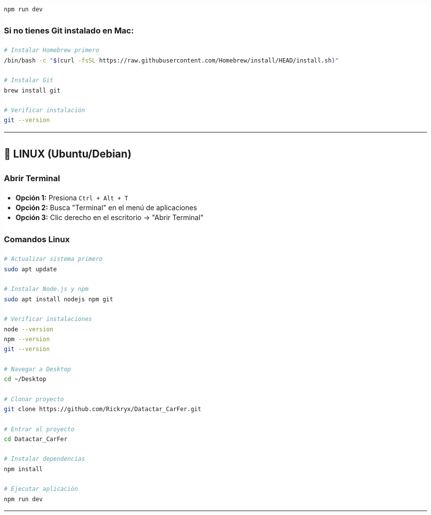 ```bash
npm run dev
```

### Si no tienes Git instalado en Mac:
```bash
# Instalar Homebrew primero
/bin/bash -c "$(curl -fsSL https://raw.githubusercontent.com/Homebrew/install/HEAD/install.sh)"

# Instalar Git
brew install git

# Verificar instalación
git --version
```

---

## 🐧 **LINUX (Ubuntu/Debian)**

### Abrir Terminal
- **Opción 1:** Presiona `Ctrl + Alt + T`
- **Opción 2:** Busca "Terminal" en el menú de aplicaciones
- **Opción 3:** Clic derecho en el escritorio → "Abrir Terminal"

### Comandos Linux
```bash
# Actualizar sistema primero
sudo apt update

# Instalar Node.js y npm
sudo apt install nodejs npm git

# Verificar instalaciones
node --version
npm --version
git --version

# Navegar a Desktop
cd ~/Desktop

# Clonar proyecto
git clone https://github.com/Rickryx/Datactar_CarFer.git

# Entrar al proyecto
cd Datactar_CarFer

# Instalar dependencias
npm install

# Ejecutar aplicación
npm run dev
```

---